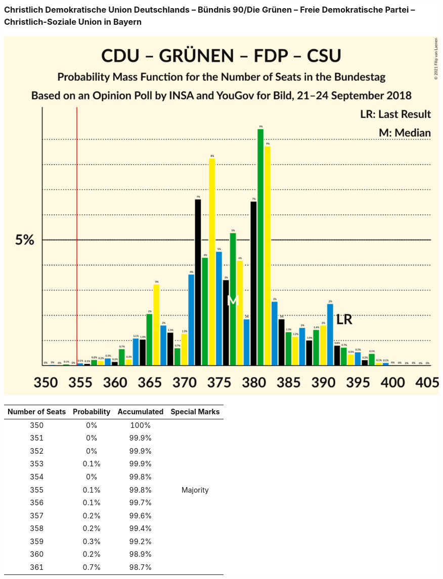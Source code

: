 ### Christlich Demokratische Union Deutschlands – Bündnis 90/Die Grünen – Freie Demokratische Partei – Christlich-Soziale Union in Bayern

![Graph with seats probability mass function not yet produced](2018-09-24-INSAandYouGov-coalitions-seats-pmf-cdu–grünen–fdp–csu.png "Seats Probability Mass Function")

| Number of Seats | Probability | Accumulated | Special Marks |
|:---------------:|:-----------:|:-----------:|:-------------:|
| 350 | 0% | 100% |  |
| 351 | 0% | 99.9% |  |
| 352 | 0% | 99.9% |  |
| 353 | 0.1% | 99.9% |  |
| 354 | 0% | 99.8% |  |
| 355 | 0.1% | 99.8% | Majority |
| 356 | 0.1% | 99.7% |  |
| 357 | 0.2% | 99.6% |  |
| 358 | 0.2% | 99.4% |  |
| 359 | 0.3% | 99.2% |  |
| 360 | 0.2% | 98.9% |  |
| 361 | 0.7% | 98.7% |  |
